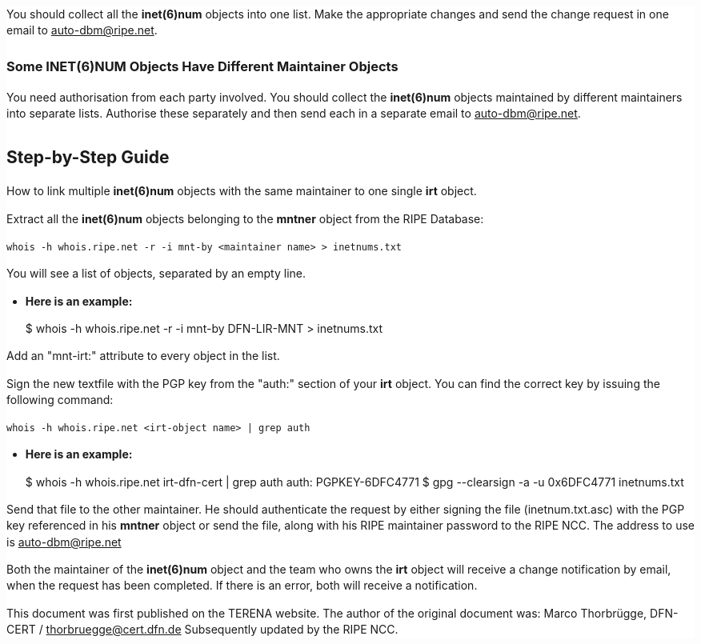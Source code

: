 You should collect all the **inet(6)num** objects into one list. Make the appropriate changes and send the change request in one email to [auto-dbm@ripe.net](mailto:auto-dbm@ripe.net).


### Some INET(6)NUM Objects Have Different Maintainer Objects

You need authorisation from each party involved. You should collect the **inet(6)num** objects maintained by different maintainers into separate lists. Authorise these separately and then send each in a separate email to [auto-dbm@ripe.net](mailto:auto-dbm@ripe.net).


## Step-by-Step Guide

How to link multiple **inet(6)num** objects with the same maintainer to one single **irt** object.

Extract all the **inet(6)num** objects belonging to the **mntner** object from the RIPE Database:

    whois -h whois.ripe.net -r -i mnt-by <maintainer name> > inetnums.txt

You will see a list of objects, separated by an empty line.

* **Here is an example:**

    $ whois -h whois.ripe.net -r -i mnt-by DFN-LIR-MNT > inetnums.txt

Add an "mnt-irt:" attribute to every object in the list.

Sign the new textfile with the PGP key from the "auth:" section of your **irt** object. You can find the correct key by issuing the following command:

    whois -h whois.ripe.net <irt-object name> | grep auth

* **Here is an example:**

    $ whois -h whois.ripe.net irt-dfn-cert | grep auth
    auth: PGPKEY-6DFC4771
    $ gpg --clearsign -a -u 0x6DFC4771 inetnums.txt

Send that file to the other maintainer. He should authenticate the request by either signing the file (inetnum.txt.asc) with the PGP key referenced in his **mntner** object or send the file, along with his RIPE maintainer password to the RIPE NCC. The address to use is [auto-dbm@ripe.net](mailto:auto-dbm@ripe.net)

Both the maintainer of the **inet(6)num** object and the team who owns the **irt** object will receive a change notification by email, when the request has been completed. If there is an error, both will receive a notification.

This document was first published on the TERENA website.
The author of the original document was: Marco Thorbrügge, DFN-CERT / thorbruegge@cert.dfn.de
Subsequently updated by the RIPE NCC.
